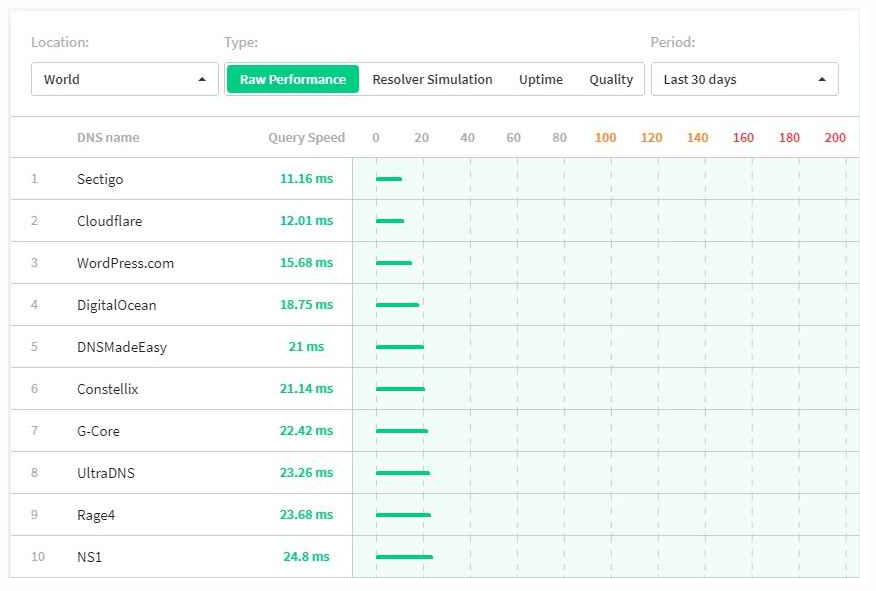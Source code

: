 ![Data Kinerja Mentah DNS Otoritatif dari DNSPerf. Cuplikan ini diambil pada Tanggal/Hari Kamis, 15 April 2021, Pukul 13:43 WIB](2021-04-15_13.43.50_www.dnsperf.com_061d0657221d.jpg)